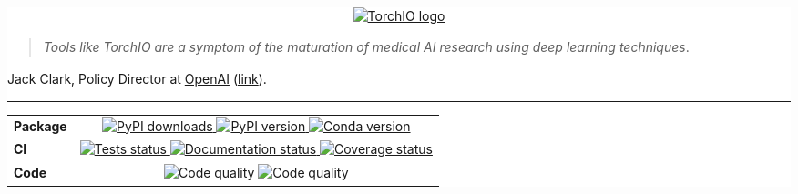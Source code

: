 
<p align="center">
  <a href="http://torchio.rtfd.io/">
    <img src="https://raw.githubusercontent.com/fepegar/torchio/main/docs/source/favicon_io/for_readme_2000x462.png" alt="TorchIO logo">
  </a>
</p>


> *Tools like TorchIO are a symptom of the maturation of medical AI research using deep learning techniques*.

Jack Clark, Policy Director
at [OpenAI](https://openai.com/) ([link](https://jack-clark.net/2020/03/17/)).

---


<table align="center">
    <tr>
        <td align="left">
            <b>Package</b>
        </td>
        <td align="center">
            <a href="https://pypi.org/project/torchio/">
                <img src="https://img.shields.io/pypi/dm/torchio.svg?label=PyPI%20downloads&logo=python&logoColor=white" alt="PyPI downloads">
            </a>
            <a href="https://pypi.org/project/torchio/">
                <img src="https://img.shields.io/pypi/v/torchio?label=PyPI%20version&logo=python&logoColor=white" alt="PyPI version">
            </a>
            <a href="https://anaconda.org/conda-forge/torchio">
                <img src="https://img.shields.io/conda/v/conda-forge/torchio.svg?label=conda-forge&logo=conda-forge" alt="Conda version">
            </a>
        </td>
    </tr>
    <tr>
        <td align="left">
            <b>CI</b>
        </td>
        <td align="center">
            <a href="https://github.com/fepegar/torchio/actions/workflows/tests.yml">
                <img src="https://github.com/fepegar/torchio/actions/workflows/tests.yml/badge.svg" alt="Tests status">
            </a>
            <a href="https://torchio.rtfd.io/?badge=latest">
                <img src="https://img.shields.io/readthedocs/torchio?label=Docs&logo=Read%20the%20Docs" alt="Documentation status">
            </a>
            <a href="https://codecov.io/github/fepegar/torchio">
                <img src="https://codecov.io/gh/fepegar/torchio/branch/main/graphs/badge.svg" alt="Coverage status">
            </a>
        </td>
    </tr>
    <tr>
        <td align="left">
            <b>Code</b>
        </td>
        <td align="center">
            <a href="https://github.com/psf/black">
                <img src="https://img.shields.io/badge/code%20style-black-000000.svg" alt="Code quality">
            </a>
            <a href="https://scrutinizer-ci.com/g/fepegar/torchio/?branch=main">
                <img src="https://img.shields.io/scrutinizer/g/fepegar/torchio.svg?label=Code%20quality&logo=scrutinizer" alt="Code quality">
            </a>